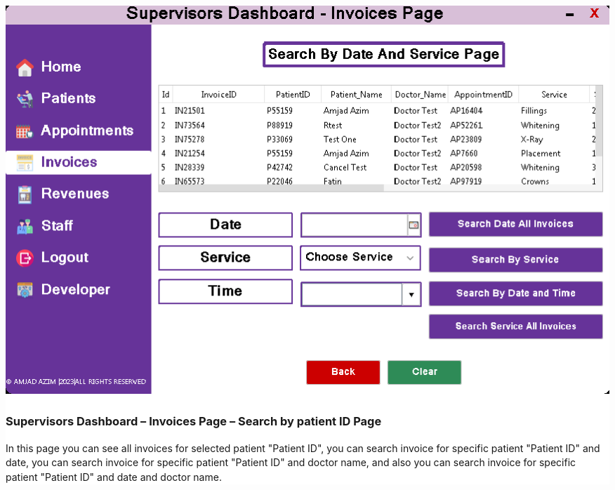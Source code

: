 ![Supervisors Dashboard](/Screenshots/Supervisors%20Dashboard%20-%20Invoices%20Page%20-%20Search%20By%20Date%20And%20Service.png)


### **Supervisors Dashboard – Invoices Page – Search by patient ID Page**

In this page you can see all invoices for selected patient "Patient ID", you can search invoice for specific patient "Patient ID" and date, you can search invoice for specific patient "Patient ID" and doctor name, and also you can search invoice for specific patient "Patient ID" and date and doctor name.
